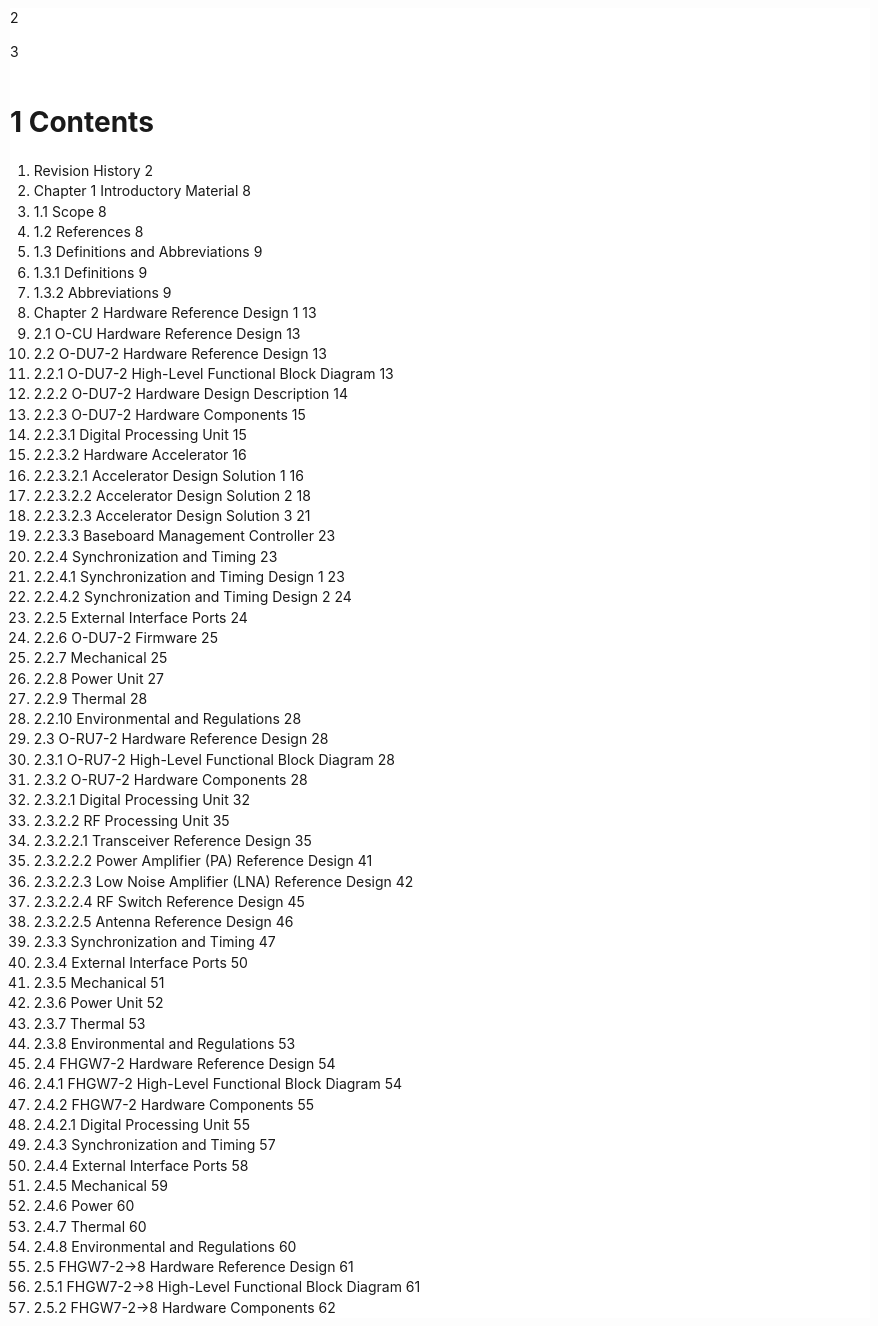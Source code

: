 2

3

# 1 Contents

1. Revision History 2
2. Chapter 1 Introductory Material 8
3. 1.1 Scope 8
4. 1.2 References 8
5. 1.3 Definitions and Abbreviations 9
6. 1.3.1 Definitions 9
7. 1.3.2 Abbreviations 9
8. Chapter 2 Hardware Reference Design 1 13
9. 2.1 O-CU Hardware Reference Design 13
10. 2.2 O-DU7-2 Hardware Reference Design 13
11. 2.2.1 O-DU7-2 High-Level Functional Block Diagram 13
12. 2.2.2 O-DU7-2 Hardware Design Description 14
13. 2.2.3 O-DU7-2 Hardware Components 15
14. 2.2.3.1 Digital Processing Unit 15
15. 2.2.3.2 Hardware Accelerator 16
16. 2.2.3.2.1 Accelerator Design Solution 1 16
17. 2.2.3.2.2 Accelerator Design Solution 2 18
18. 2.2.3.2.3 Accelerator Design Solution 3 21
19. 2.2.3.3 Baseboard Management Controller 23
20. 2.2.4 Synchronization and Timing 23
21. 2.2.4.1 Synchronization and Timing Design 1 23
22. 2.2.4.2 Synchronization and Timing Design 2 24
23. 2.2.5 External Interface Ports 24
24. 2.2.6 O-DU7-2 Firmware 25
25. 2.2.7 Mechanical 25
26. 2.2.8 Power Unit 27
27. 2.2.9 Thermal 28
28. 2.2.10 Environmental and Regulations 28
29. 2.3 O-RU7-2 Hardware Reference Design 28
30. 2.3.1 O-RU7-2 High-Level Functional Block Diagram 28
31. 2.3.2 O-RU7-2 Hardware Components 28
32. 2.3.2.1 Digital Processing Unit 32
33. 2.3.2.2 RF Processing Unit 35
34. 2.3.2.2.1 Transceiver Reference Design 35
35. 2.3.2.2.2 Power Amplifier (PA) Reference Design 41
36. 2.3.2.2.3 Low Noise Amplifier (LNA) Reference Design 42
37. 2.3.2.2.4 RF Switch Reference Design 45
38. 2.3.2.2.5 Antenna Reference Design 46
39. 2.3.3 Synchronization and Timing 47
40. 2.3.4 External Interface Ports 50
41. 2.3.5 Mechanical 51
42. 2.3.6 Power Unit 52
43. 2.3.7 Thermal 53
44. 2.3.8 Environmental and Regulations 53
45. 2.4 FHGW7-2 Hardware Reference Design 54
46. 2.4.1 FHGW7-2 High-Level Functional Block Diagram 54
47. 2.4.2 FHGW7-2 Hardware Components 55
48. 2.4.2.1 Digital Processing Unit 55
49. 2.4.3 Synchronization and Timing 57
50. 2.4.4 External Interface Ports 58
51. 2.4.5 Mechanical 59
52. 2.4.6 Power 60
53. 2.4.7 Thermal 60
54. 2.4.8 Environmental and Regulations 60
55. 2.5 FHGW7-2->8 Hardware Reference Design 61
56. 2.5.1 FHGW7-2->8 High-Level Functional Block Diagram 61
57. 2.5.2 FHGW7-2->8 Hardware Components 62